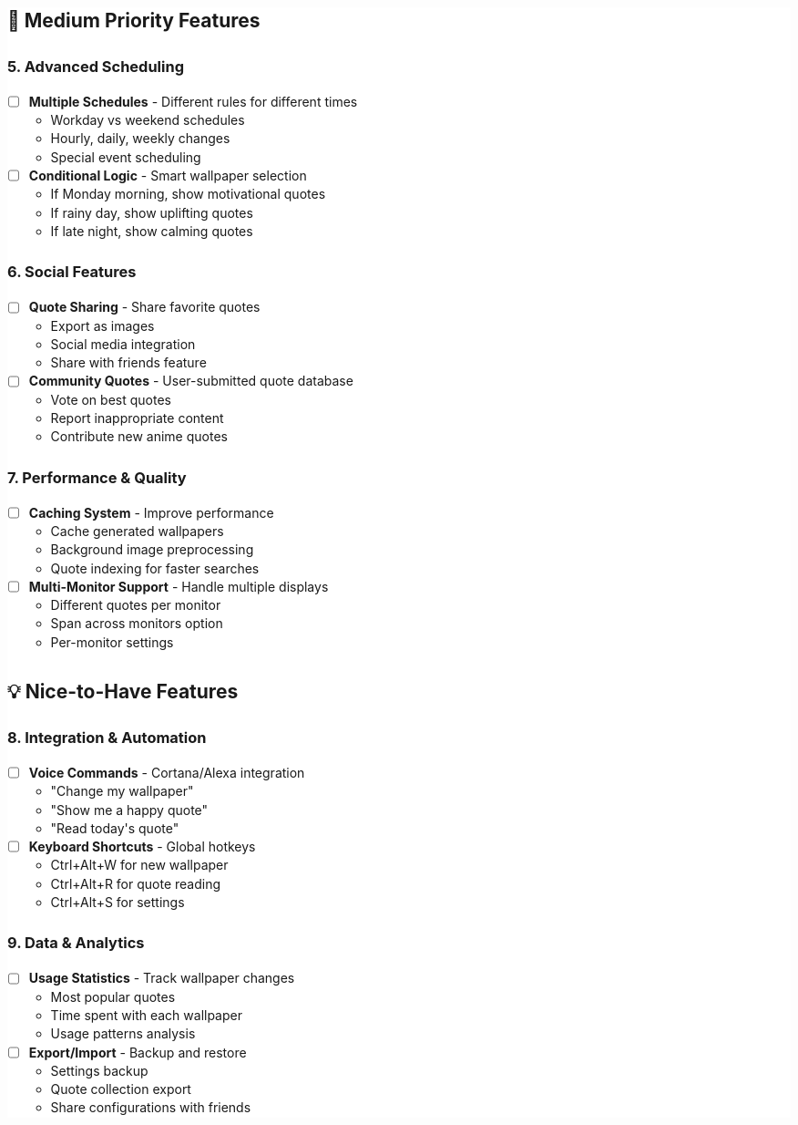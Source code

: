 ## 🚀 Medium Priority Features

### 5. Advanced Scheduling
- [ ] **Multiple Schedules** - Different rules for different times
  - Workday vs weekend schedules
  - Hourly, daily, weekly changes
  - Special event scheduling
- [ ] **Conditional Logic** - Smart wallpaper selection
  - If Monday morning, show motivational quotes
  - If rainy day, show uplifting quotes
  - If late night, show calming quotes

### 6. Social Features
- [ ] **Quote Sharing** - Share favorite quotes
  - Export as images
  - Social media integration
  - Share with friends feature
- [ ] **Community Quotes** - User-submitted quote database
  - Vote on best quotes
  - Report inappropriate content
  - Contribute new anime quotes

### 7. Performance & Quality
- [ ] **Caching System** - Improve performance
  - Cache generated wallpapers
  - Background image preprocessing
  - Quote indexing for faster searches
- [ ] **Multi-Monitor Support** - Handle multiple displays
  - Different quotes per monitor
  - Span across monitors option
  - Per-monitor settings

## 💡 Nice-to-Have Features

### 8. Integration & Automation
- [ ] **Voice Commands** - Cortana/Alexa integration
  - "Change my wallpaper"
  - "Show me a happy quote"
  - "Read today's quote"
- [ ] **Keyboard Shortcuts** - Global hotkeys
  - Ctrl+Alt+W for new wallpaper
  - Ctrl+Alt+R for quote reading
  - Ctrl+Alt+S for settings

### 9. Data & Analytics
- [ ] **Usage Statistics** - Track wallpaper changes
  - Most popular quotes
  - Time spent with each wallpaper
  - Usage patterns analysis
- [ ] **Export/Import** - Backup and restore
  - Settings backup
  - Quote collection export
  - Share configurations with friends
